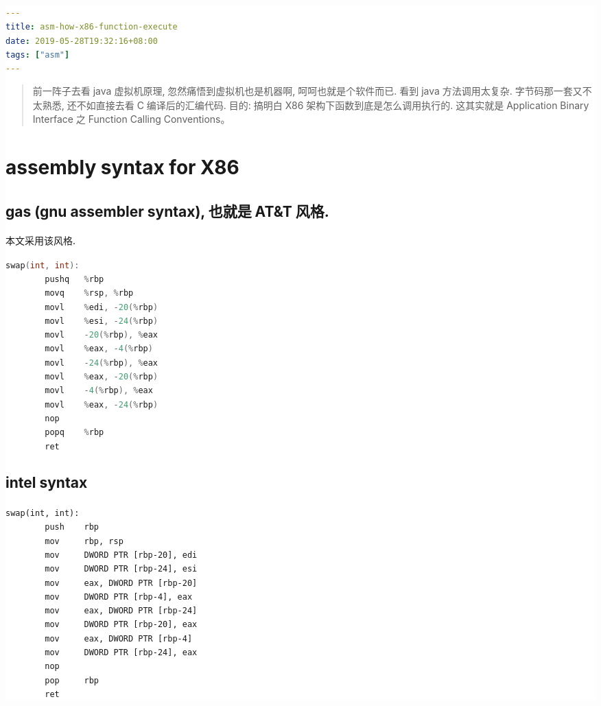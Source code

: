```yaml
---
title: asm-how-x86-function-execute
date: 2019-05-28T19:32:16+08:00
tags: ["asm"]
---
```

> 前一阵子去看 java 虚拟机原理, 忽然痛悟到虚拟机也是机器啊, 呵呵也就是个软件而已. 看到 java 方法调用太复杂. 字节码那一套又不太熟悉, 还不如直接去看 C 编译后的汇编代码.
> 目的: 搞明白 X86 架构下函数到底是怎么调用执行的.
> 这其实就是 Application Binary Interface 之 Function Calling Conventions。

# assembly syntax for X86

## gas (gnu assembler syntax), 也就是 AT&T 风格. 

本文采用该风格.

```cpp
swap(int, int):
        pushq   %rbp
        movq    %rsp, %rbp
        movl    %edi, -20(%rbp)
        movl    %esi, -24(%rbp)
        movl    -20(%rbp), %eax
        movl    %eax, -4(%rbp)
        movl    -24(%rbp), %eax
        movl    %eax, -20(%rbp)
        movl    -4(%rbp), %eax
        movl    %eax, -24(%rbp)
        nop
        popq    %rbp
        ret
```

## intel syntax

```x86asm
swap(int, int):
        push    rbp
        mov     rbp, rsp
        mov     DWORD PTR [rbp-20], edi
        mov     DWORD PTR [rbp-24], esi
        mov     eax, DWORD PTR [rbp-20]
        mov     DWORD PTR [rbp-4], eax
        mov     eax, DWORD PTR [rbp-24]
        mov     DWORD PTR [rbp-20], eax
        mov     eax, DWORD PTR [rbp-4]
        mov     DWORD PTR [rbp-24], eax
        nop
        pop     rbp
        ret
```

